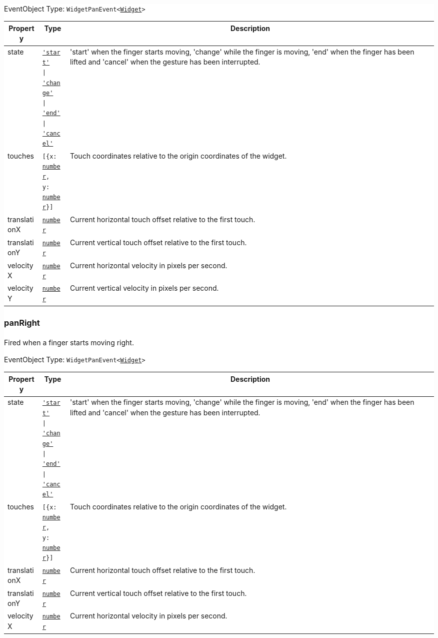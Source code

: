 EventObject Type: <code style="white-space: nowrap">WidgetPanEvent&lt;<a href="#" >Widget</a>&gt;</code>

Property|Type|Description
-|-|-
state | <code style="white-space: nowrap"><a href="https://developer.mozilla.org/en-US/docs/Web/JavaScript/Data_structures#string_type" title="View &quot;string&quot; on MDN">'start'</a><br/>&#124; <a href="https://developer.mozilla.org/en-US/docs/Web/JavaScript/Data_structures#string_type" title="View &quot;string&quot; on MDN">'change'</a><br/>&#124; <a href="https://developer.mozilla.org/en-US/docs/Web/JavaScript/Data_structures#string_type" title="View &quot;string&quot; on MDN">'end'</a><br/>&#124; <a href="https://developer.mozilla.org/en-US/docs/Web/JavaScript/Data_structures#string_type" title="View &quot;string&quot; on MDN">'cancel'</a></code> | 'start' when the finger starts moving, 'change' while the finger is moving, 'end' when the finger has been lifted and 'cancel' when the gesture has been interrupted.
touches | <code style="white-space: nowrap">[{x: <a href="https://developer.mozilla.org/en-US/docs/Web/JavaScript/Data_structures#number_type" title="View &quot;number&quot; on MDN">number</a>, y: <a href="https://developer.mozilla.org/en-US/docs/Web/JavaScript/Data_structures#number_type" title="View &quot;number&quot; on MDN">number</a>}]</code> | Touch coordinates relative to the origin coordinates of the widget.
translationX | <code style="white-space: nowrap"><a href="https://developer.mozilla.org/en-US/docs/Web/JavaScript/Data_structures#number_type" title="View &quot;number&quot; on MDN">number</a></code> | Current horizontal touch offset relative to the first touch.
translationY | <code style="white-space: nowrap"><a href="https://developer.mozilla.org/en-US/docs/Web/JavaScript/Data_structures#number_type" title="View &quot;number&quot; on MDN">number</a></code> | Current vertical touch offset relative to the first touch.
velocityX | <code style="white-space: nowrap"><a href="https://developer.mozilla.org/en-US/docs/Web/JavaScript/Data_structures#number_type" title="View &quot;number&quot; on MDN">number</a></code> | Current horizontal velocity in pixels per second.
velocityY | <code style="white-space: nowrap"><a href="https://developer.mozilla.org/en-US/docs/Web/JavaScript/Data_structures#number_type" title="View &quot;number&quot; on MDN">number</a></code> | Current vertical velocity in pixels per second.

### panRight

Fired when a finger starts moving right.

EventObject Type: <code style="white-space: nowrap">WidgetPanEvent&lt;<a href="#" >Widget</a>&gt;</code>

Property|Type|Description
-|-|-
state | <code style="white-space: nowrap"><a href="https://developer.mozilla.org/en-US/docs/Web/JavaScript/Data_structures#string_type" title="View &quot;string&quot; on MDN">'start'</a><br/>&#124; <a href="https://developer.mozilla.org/en-US/docs/Web/JavaScript/Data_structures#string_type" title="View &quot;string&quot; on MDN">'change'</a><br/>&#124; <a href="https://developer.mozilla.org/en-US/docs/Web/JavaScript/Data_structures#string_type" title="View &quot;string&quot; on MDN">'end'</a><br/>&#124; <a href="https://developer.mozilla.org/en-US/docs/Web/JavaScript/Data_structures#string_type" title="View &quot;string&quot; on MDN">'cancel'</a></code> | 'start' when the finger starts moving, 'change' while the finger is moving, 'end' when the finger has been lifted and 'cancel' when the gesture has been interrupted.
touches | <code style="white-space: nowrap">[{x: <a href="https://developer.mozilla.org/en-US/docs/Web/JavaScript/Data_structures#number_type" title="View &quot;number&quot; on MDN">number</a>, y: <a href="https://developer.mozilla.org/en-US/docs/Web/JavaScript/Data_structures#number_type" title="View &quot;number&quot; on MDN">number</a>}]</code> | Touch coordinates relative to the origin coordinates of the widget.
translationX | <code style="white-space: nowrap"><a href="https://developer.mozilla.org/en-US/docs/Web/JavaScript/Data_structures#number_type" title="View &quot;number&quot; on MDN">number</a></code> | Current horizontal touch offset relative to the first touch.
translationY | <code style="white-space: nowrap"><a href="https://developer.mozilla.org/en-US/docs/Web/JavaScript/Data_structures#number_type" title="View &quot;number&quot; on MDN">number</a></code> | Current vertical touch offset relative to the first touch.
velocityX | <code style="white-space: nowrap"><a href="https://developer.mozilla.org/en-US/docs/Web/JavaScript/Data_structures#number_type" title="View &quot;number&quot; on MDN">number</a></code> | Current horizontal velocity in pixels per second.